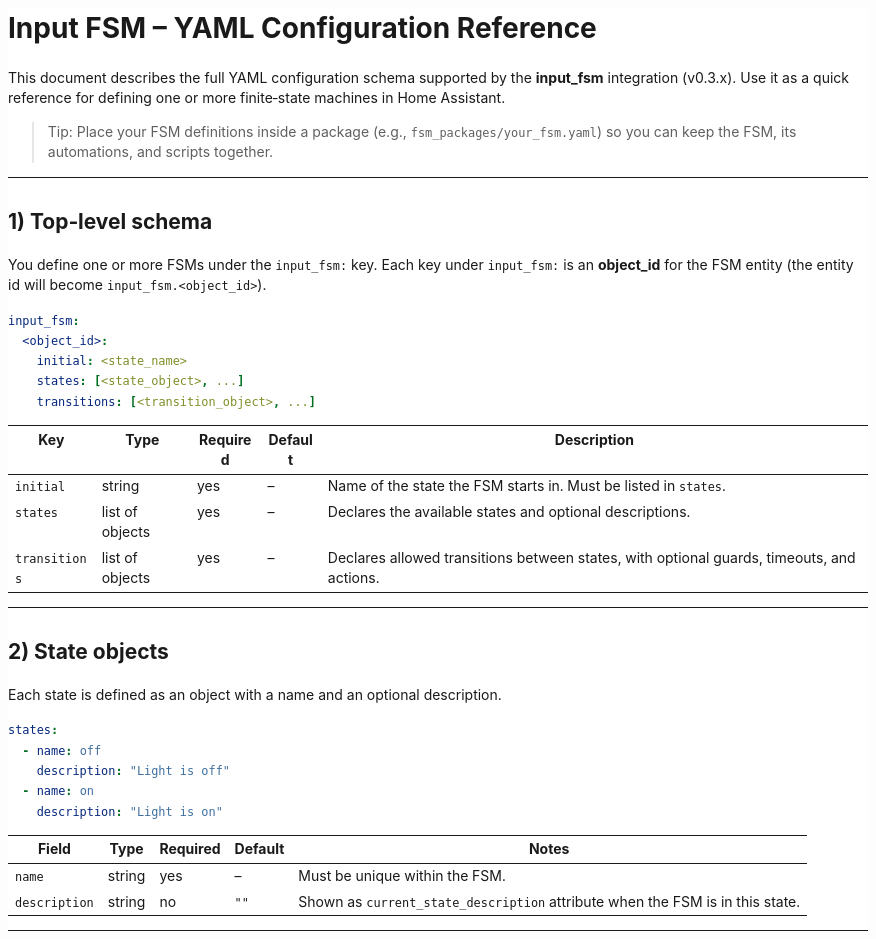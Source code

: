 # Input FSM – YAML Configuration Reference

This document describes the full YAML configuration schema supported by the **input_fsm** integration (v0.3.x). Use it as a quick reference for defining one or more finite‑state machines in Home Assistant.

> Tip: Place your FSM definitions inside a package (e.g., `fsm_packages/your_fsm.yaml`) so you can keep the FSM, its automations, and scripts together.

---

## 1) Top‑level schema

You define one or more FSMs under the `input_fsm:` key. Each key under `input_fsm:` is an **object_id** for the FSM entity (the entity id will become `input_fsm.<object_id>`).

```yaml
input_fsm:
  <object_id>:
    initial: <state_name>
    states: [<state_object>, ...]
    transitions: [<transition_object>, ...]
```

| Key           | Type                | Required | Default | Description |
|---------------|---------------------|----------|---------|-------------|
| `initial`     | string              | yes      | –       | Name of the state the FSM starts in. Must be listed in `states`.|
| `states`      | list of objects     | yes      | –       | Declares the available states and optional descriptions.|
| `transitions` | list of objects     | yes      | –       | Declares allowed transitions between states, with optional guards, timeouts, and actions.|

---

## 2) State objects

Each state is defined as an object with a name and an optional description.

```yaml
states:
  - name: off
    description: "Light is off"
  - name: on
    description: "Light is on"
```

| Field            | Type   | Required | Default | Notes |
|------------------|--------|----------|---------|-------|
| `name`           | string | yes      | –       | Must be unique within the FSM.|
| `description`    | string | no       | `""`    | Shown as `current_state_description` attribute when the FSM is in this state.|

---
